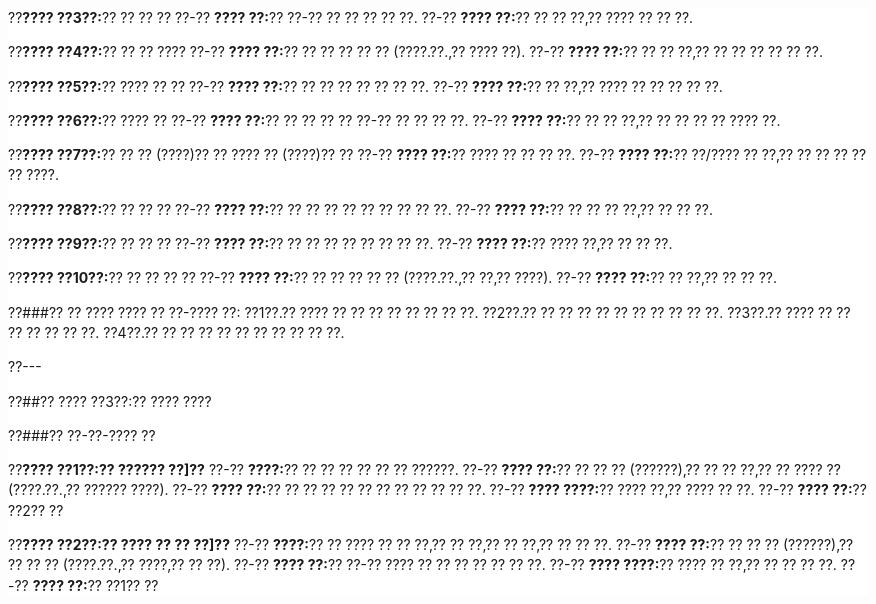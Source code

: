??**???? ??3??:**?? ?? ?? ??
??-?? **???? ??:**?? ??-?? ?? ?? ?? ?? ??.
??-?? **???? ??:**?? ?? ?? ??,?? ???? ?? ?? ??.

??**???? ??4??:**?? ?? ?? ????
??-?? **???? ??:**?? ?? ?? ?? ?? ?? (????.??.,?? ???? ??).
??-?? **???? ??:**?? ?? ?? ??,?? ?? ?? ?? ?? ?? ??.

??**???? ??5??:**?? ???? ?? ??
??-?? **???? ??:**?? ?? ?? ?? ?? ?? ?? ??.
??-?? **???? ??:**?? ?? ??,?? ???? ?? ?? ?? ?? ??.

??**???? ??6??:**?? ???? ??
??-?? **???? ??:**?? ?? ?? ?? ?? ??-?? ?? ?? ?? ??.
??-?? **???? ??:**?? ?? ?? ??,?? ?? ?? ?? ?? ???? ??.

??**???? ??7??:**?? ?? ?? (????)?? ?? ???? ?? (????)?? ??
??-?? **???? ??:**?? ???? ?? ?? ?? ??.
??-?? **???? ??:**?? ??/???? ?? ??,?? ?? ?? ?? ?? ?? ????.

??**???? ??8??:**?? ?? ?? ??
??-?? **???? ??:**?? ?? ?? ?? ?? ?? ?? ?? ?? ??.
??-?? **???? ??:**?? ?? ?? ?? ??,?? ?? ?? ??.

??**???? ??9??:**?? ?? ?? ??
??-?? **???? ??:**?? ?? ?? ?? ?? ?? ?? ?? ??.
??-?? **???? ??:**?? ???? ??,?? ?? ?? ??.

??**???? ??10??:**?? ?? ?? ?? ??
??-?? **???? ??:**?? ?? ?? ?? ?? ?? (????.??.,?? ??,?? ????).
??-?? **???? ??:**?? ?? ??,?? ?? ?? ??.

??###?? ?? ????
???? ?? ??-???? ??:
??1??.?? ???? ?? ?? ?? ?? ?? ?? ?? ??.
??2??.?? ?? ?? ?? ?? ?? ?? ?? ?? ?? ??.
??3??.?? ???? ?? ?? ?? ?? ?? ?? ??.
??4??.?? ?? ?? ?? ?? ?? ?? ?? ?? ?? ??.

??---

??##?? ???? ??3??:?? ???? ????

??###?? ??-??-???? ??

??**???? ??1??:?? ?????? ??]??**
??-?? **????:**?? ?? ?? ?? ?? ?? ?? ??????.
??-?? **???? ??:**?? ?? ?? ?? (??????),?? ?? ?? ??,?? ?? ???? ?? (????.??.,?? ?????? ????).
??-?? **???? ??:**?? ?? ?? ?? ?? ?? ?? ?? ?? ?? ?? ??.
??-?? **???? ????:**?? ???? ??,?? ???? ?? ??.
??-?? **???? ??:**?? ??2?? ??

??**???? ??2??:?? ???? ?? ?? ??]??**
??-?? **????:**?? ?? ???? ?? ?? ??,?? ?? ??,?? ?? ??,?? ?? ?? ??.
??-?? **???? ??:**?? ?? ?? ?? (??????),?? ?? ?? ?? (????.??.,?? ????,?? ?? ??).
??-?? **???? ??:**?? ??-?? ???? ?? ?? ?? ?? ?? ?? ??.
??-?? **???? ????:**?? ???? ?? ??,?? ?? ?? ?? ??.
??-?? **???? ??:**?? ??1?? ??
